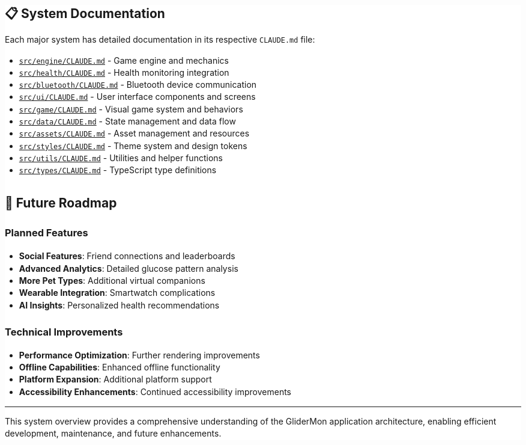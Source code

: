## 📋 System Documentation

Each major system has detailed documentation in its respective `CLAUDE.md` file:

- [`src/engine/CLAUDE.md`](src/engine/CLAUDE.md) - Game engine and mechanics
- [`src/health/CLAUDE.md`](src/health/CLAUDE.md) - Health monitoring integration
- [`src/bluetooth/CLAUDE.md`](src/bluetooth/CLAUDE.md) - Bluetooth device communication
- [`src/ui/CLAUDE.md`](src/ui/CLAUDE.md) - User interface components and screens
- [`src/game/CLAUDE.md`](src/game/CLAUDE.md) - Visual game system and behaviors
- [`src/data/CLAUDE.md`](src/data/CLAUDE.md) - State management and data flow
- [`src/assets/CLAUDE.md`](src/assets/CLAUDE.md) - Asset management and resources
- [`src/styles/CLAUDE.md`](src/styles/CLAUDE.md) - Theme system and design tokens
- [`src/utils/CLAUDE.md`](src/utils/CLAUDE.md) - Utilities and helper functions
- [`src/types/CLAUDE.md`](src/types/CLAUDE.md) - TypeScript type definitions

## 🎯 Future Roadmap

### Planned Features
- **Social Features**: Friend connections and leaderboards
- **Advanced Analytics**: Detailed glucose pattern analysis
- **More Pet Types**: Additional virtual companions
- **Wearable Integration**: Smartwatch complications
- **AI Insights**: Personalized health recommendations

### Technical Improvements
- **Performance Optimization**: Further rendering improvements
- **Offline Capabilities**: Enhanced offline functionality
- **Platform Expansion**: Additional platform support
- **Accessibility Enhancements**: Continued accessibility improvements

---

This system overview provides a comprehensive understanding of the GliderMon application architecture, enabling efficient development, maintenance, and future enhancements.